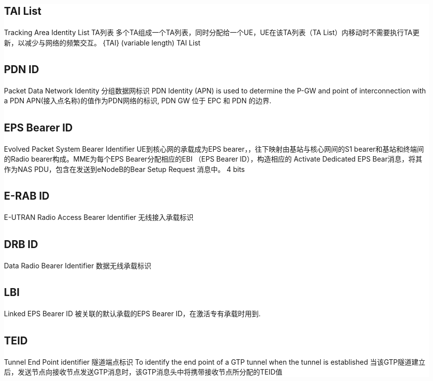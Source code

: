 ## TAI List
Tracking Area Identity List TA列表
多个TA组成一个TA列表，同时分配给一个UE，UE在该TA列表（TA List）内移动时不需要执行TA更新，以减少与网络的频繁交互。
{TAI} (variable length) TAI List
 
## PDN ID
Packet Data Network Identity 分组数据网标识
PDN Identity (APN) is used to determine the P-GW and point of interconnection with a PDN
APN(接入点名称)的值作为PDN网络的标识, PDN GW 位于 EPC 和 PDN 的边界.
 
## EPS Bearer ID
Evolved Packet System Bearer Identifier
UE到核心网的承载成为EPS bearer，，往下映射由基站与核心网间的S1 bearer和基站和终端间的Radio bearer构成。MME为每个EPS Bearer分配相应的EBI （EPS Bearer ID），构造相应的 Activate Dedicated EPS Bear消息，将其作为NAS PDU，包含在发送到eNodeB的Bear Setup Request 消息中。
4 bits
 
## E-RAB ID
E-UTRAN Radio Access Bearer Identifier 无线接入承载标识
 
## DRB ID
Data Radio Bearer Identifier 数据无线承载标识
 
## LBI
Linked EPS Bearer ID
被关联的默认承载的EPS Bearer ID，在激活专有承载时用到.
 
## TEID
Tunnel End Point identifier 隧道端点标识
To identify the end point of a GTP tunnel when the tunnel is established
当该GTP隧道建立后，发送节点向接收节点发送GTP消息时，该GTP消息头中将携带接收节点所分配的TEID值


